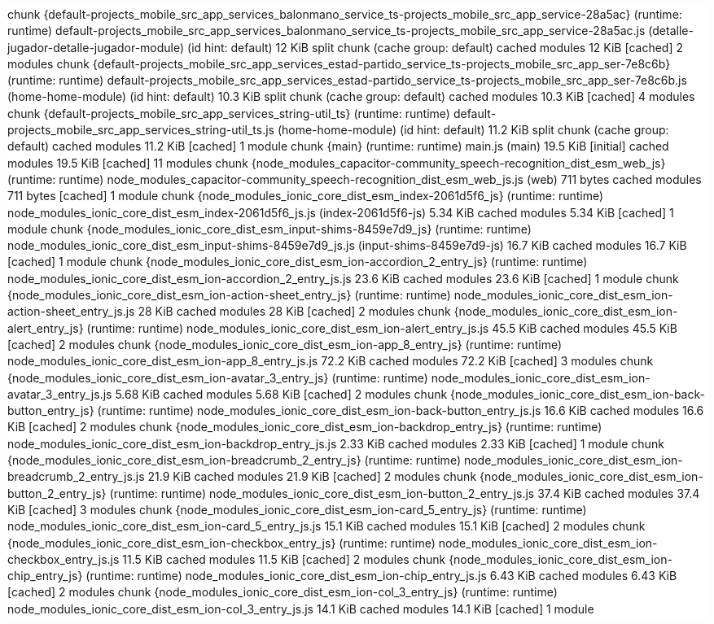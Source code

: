 chunk {default-projects_mobile_src_app_services_balonmano_service_ts-projects_mobile_src_app_service-28a5ac} (runtime: runtime) default-projects_mobile_src_app_services_balonmano_service_ts-projects_mobile_src_app_service-28a5ac.js (detalle-jugador-detalle-jugador-module) (id hint: default) 12 KiB split chunk (cache group: default)
  cached modules 12 KiB [cached] 2 modules
chunk {default-projects_mobile_src_app_services_estad-partido_service_ts-projects_mobile_src_app_ser-7e8c6b} (runtime: runtime) default-projects_mobile_src_app_services_estad-partido_service_ts-projects_mobile_src_app_ser-7e8c6b.js (home-home-module) (id hint: default) 10.3 KiB split chunk (cache group: default)
  cached modules 10.3 KiB [cached] 4 modules
chunk {default-projects_mobile_src_app_services_string-util_ts} (runtime: runtime) default-projects_mobile_src_app_services_string-util_ts.js (home-home-module) (id hint: default) 11.2 KiB split chunk (cache group: default)
  cached modules 11.2 KiB [cached] 1 module
chunk {main} (runtime: runtime) main.js (main) 19.5 KiB [initial]
  cached modules 19.5 KiB [cached] 11 modules
chunk {node_modules_capacitor-community_speech-recognition_dist_esm_web_js} (runtime: runtime) node_modules_capacitor-community_speech-recognition_dist_esm_web_js.js (web) 711 bytes
  cached modules 711 bytes [cached] 1 module
chunk {node_modules_ionic_core_dist_esm_index-2061d5f6_js} (runtime: runtime) node_modules_ionic_core_dist_esm_index-2061d5f6_js.js (index-2061d5f6-js) 5.34 KiB
  cached modules 5.34 KiB [cached] 1 module
chunk {node_modules_ionic_core_dist_esm_input-shims-8459e7d9_js} (runtime: runtime) node_modules_ionic_core_dist_esm_input-shims-8459e7d9_js.js (input-shims-8459e7d9-js) 16.7 KiB
  cached modules 16.7 KiB [cached] 1 module
chunk {node_modules_ionic_core_dist_esm_ion-accordion_2_entry_js} (runtime: runtime) node_modules_ionic_core_dist_esm_ion-accordion_2_entry_js.js 23.6 KiB
  cached modules 23.6 KiB [cached] 1 module
chunk {node_modules_ionic_core_dist_esm_ion-action-sheet_entry_js} (runtime: runtime) node_modules_ionic_core_dist_esm_ion-action-sheet_entry_js.js 28 KiB
  cached modules 28 KiB [cached] 2 modules
chunk {node_modules_ionic_core_dist_esm_ion-alert_entry_js} (runtime: runtime) node_modules_ionic_core_dist_esm_ion-alert_entry_js.js 45.5 KiB
  cached modules 45.5 KiB [cached] 2 modules
chunk {node_modules_ionic_core_dist_esm_ion-app_8_entry_js} (runtime: runtime) node_modules_ionic_core_dist_esm_ion-app_8_entry_js.js 72.2 KiB
  cached modules 72.2 KiB [cached] 3 modules
chunk {node_modules_ionic_core_dist_esm_ion-avatar_3_entry_js} (runtime: runtime) node_modules_ionic_core_dist_esm_ion-avatar_3_entry_js.js 5.68 KiB
  cached modules 5.68 KiB [cached] 2 modules
chunk {node_modules_ionic_core_dist_esm_ion-back-button_entry_js} (runtime: runtime) node_modules_ionic_core_dist_esm_ion-back-button_entry_js.js 16.6 KiB
  cached modules 16.6 KiB [cached] 2 modules
chunk {node_modules_ionic_core_dist_esm_ion-backdrop_entry_js} (runtime: runtime) node_modules_ionic_core_dist_esm_ion-backdrop_entry_js.js 2.33 KiB
  cached modules 2.33 KiB [cached] 1 module
chunk {node_modules_ionic_core_dist_esm_ion-breadcrumb_2_entry_js} (runtime: runtime) node_modules_ionic_core_dist_esm_ion-breadcrumb_2_entry_js.js 21.9 KiB
  cached modules 21.9 KiB [cached] 2 modules
chunk {node_modules_ionic_core_dist_esm_ion-button_2_entry_js} (runtime: runtime) node_modules_ionic_core_dist_esm_ion-button_2_entry_js.js 37.4 KiB
  cached modules 37.4 KiB [cached] 3 modules
chunk {node_modules_ionic_core_dist_esm_ion-card_5_entry_js} (runtime: runtime) node_modules_ionic_core_dist_esm_ion-card_5_entry_js.js 15.1 KiB
  cached modules 15.1 KiB [cached] 2 modules
chunk {node_modules_ionic_core_dist_esm_ion-checkbox_entry_js} (runtime: runtime) node_modules_ionic_core_dist_esm_ion-checkbox_entry_js.js 11.5 KiB
  cached modules 11.5 KiB [cached] 2 modules
chunk {node_modules_ionic_core_dist_esm_ion-chip_entry_js} (runtime: runtime) node_modules_ionic_core_dist_esm_ion-chip_entry_js.js 6.43 KiB
  cached modules 6.43 KiB [cached] 2 modules
chunk {node_modules_ionic_core_dist_esm_ion-col_3_entry_js} (runtime: runtime) node_modules_ionic_core_dist_esm_ion-col_3_entry_js.js 14.1 KiB
  cached modules 14.1 KiB [cached] 1 module